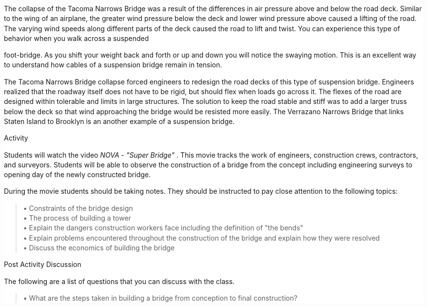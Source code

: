 <p>
  The collapse of the Tacoma Narrows Bridge was a result of the differences in air pressure above and below the road deck.  Similar to the wing of an airplane, the greater wind pressure below the deck and lower wind pressure above caused a lifting of the road.  The varying wind speeds along different parts of the deck caused the road to lift and twist.  You can experience this type of behavior when you walk across a suspended
 </p>
 <p>
  foot-bridge.  As you shift your weight back and forth or up and down you will notice the swaying motion.  This is an excellent way to understand how cables of a suspension bridge remain in tension.



The Tacoma Narrows Bridge collapse forced engineers to redesign the road decks of this type of suspension bridge.  Engineers realized that the roadway itself does not have to be rigid, but should flex when loads go across it.  The flexes of the road are designed within tolerable and limits in large structures.  The solution to keep the road stable and stiff was to add a larger truss below the deck so that wind approaching the bridge would be resisted more easily.  The Verrazano Narrows Bridge that links Staten Island to Brooklyn is an another example of a suspension bridge.
 </p>
<p>
  Activity
 </p>
<p>
  Students will watch the video
  <i>
   NOVA - "Super Bridge"
  </i>
  .  This movie tracks the work of engineers, construction crews, contractors, and surveyors.  Students will be able to observe the construction of a bridge from the concept including engineering surveys to opening day of the newly constructed bridge.
 </p>
<p>
  During the movie students should be taking notes.  They should be instructed to pay close attention to the following topics:
 </p>
<blockquote>
  <dl>
   <dt>
    • Constraints of the bridge design
    <dt>
     • The process of building a tower
     <dt>
      • Explain the dangers construction workers face including the definition of "the bends"
      <dt>
       • Explain problems encountered throughout the construction of the bridge and explain how they were resolved
       <dt>
        • Discuss the economics of building the bridge
       </dt>
      </dt>
     </dt>
    </dt>
   </dt>
  </dl>
 </blockquote>
 Post Activity Discussion
<p>
  The following are a list of questions that you can discuss with the class.
 </p>
<blockquote>
  <dl>
   <dt>
    • What are the steps taken in building a bridge from conception to final construction?
    <dt>